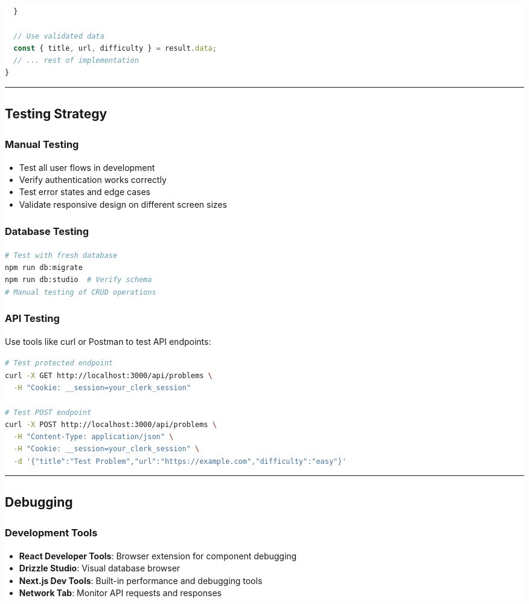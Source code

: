 ```typescript
  }
  
  // Use validated data
  const { title, url, difficulty } = result.data;
  // ... rest of implementation
}
```

---

## Testing Strategy

### Manual Testing
- Test all user flows in development
- Verify authentication works correctly
- Test error states and edge cases
- Validate responsive design on different screen sizes

### Database Testing
```bash
# Test with fresh database
npm run db:migrate
npm run db:studio  # Verify schema
# Manual testing of CRUD operations
```

### API Testing
Use tools like curl or Postman to test API endpoints:

```bash
# Test protected endpoint
curl -X GET http://localhost:3000/api/problems \
  -H "Cookie: __session=your_clerk_session"

# Test POST endpoint
curl -X POST http://localhost:3000/api/problems \
  -H "Content-Type: application/json" \
  -H "Cookie: __session=your_clerk_session" \
  -d '{"title":"Test Problem","url":"https://example.com","difficulty":"easy"}'
```

---

## Debugging

### Development Tools
- **React Developer Tools**: Browser extension for component debugging
- **Drizzle Studio**: Visual database browser
- **Next.js Dev Tools**: Built-in performance and debugging tools
- **Network Tab**: Monitor API requests and responses
